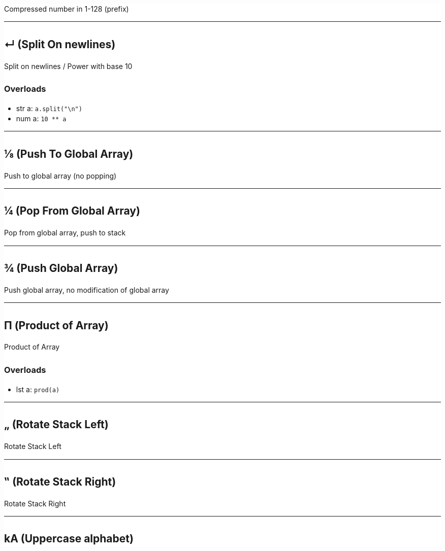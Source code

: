 Compressed number in 1-128 (prefix)

-------------------------------
## ↵ (Split On newlines)

Split on newlines / Power with base 10

### Overloads

- str a: `a.split("\n")`
- num a: `10 ** a`
-------------------------------
## ⅛ (Push To Global Array)

Push to global array (no popping)

-------------------------------
## ¼ (Pop From Global Array)

Pop from global array, push to stack

-------------------------------
## ¾ (Push Global Array)

Push global array, no modification of global array

-------------------------------
## Π (Product of Array)

Product of Array

### Overloads

- lst a: `prod(a)`
-------------------------------
## „ (Rotate Stack Left)

Rotate Stack Left

-------------------------------
## ‟ (Rotate Stack Right)

Rotate Stack Right

-------------------------------
## kA (Uppercase alphabet)
